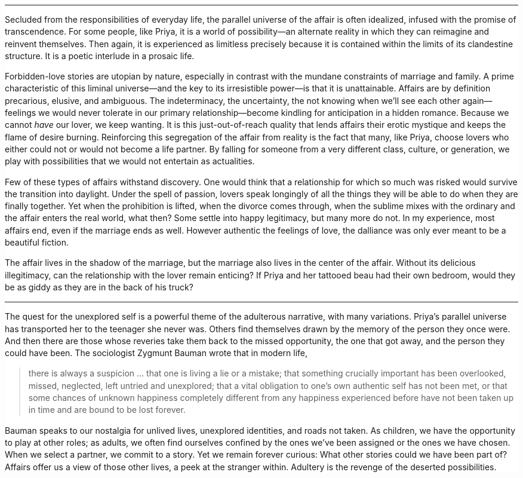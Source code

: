 

-----------------------



Secluded from the responsibilities of everyday life, the parallel universe of the affair is often idealized, infused with the promise of transcendence. For some people, like Priya, it is a world of possibility—an alternate reality in which they can reimagine and reinvent themselves. Then again, it is experienced as limitless precisely because it is contained within the limits of its clandestine structure. It is a poetic interlude in a prosaic life.

Forbidden-love stories are utopian by nature, especially in contrast with the mundane constraints of marriage and family. A prime characteristic of this liminal universe—and the key to its irresistible power—is that it is unattainable. Affairs are by definition precarious, elusive, and ambiguous. The indeterminacy, the uncertainty, the not knowing when we’ll see each other again—feelings we would never tolerate in our primary relationship—become kindling for anticipation in a hidden romance. Because we cannot *have* our lover, we keep wanting. It is this just-out-of-reach quality that lends affairs their erotic mystique and keeps the flame of desire burning. Reinforcing this segregation of the affair from reality is the fact that many, like Priya, choose lovers who either could not or would not become a life partner. By falling for someone from a very different class, culture, or generation, we play with possibilities that we would not entertain as actualities.

Few of these types of affairs withstand discovery. One would think that a relationship for which so much was risked would survive the transition into daylight. Under the spell of passion, lovers speak longingly of all the things they will be able to do when they are finally together. Yet when the prohibition is lifted, when the divorce comes through, when the sublime mixes with the ordinary and the affair enters the real world, what then? Some settle into happy legitimacy, but many more do not. In my experience, most affairs end, even if the marriage ends as well. However authentic the feelings of love, the dalliance was only ever meant to be a beautiful fiction.

The affair lives in the shadow of the marriage, but the marriage also lives in the center of the affair. Without its delicious illegitimacy, can the relationship with the lover remain enticing? If Priya and her tattooed beau had their own bedroom, would they be as giddy as they are in the back of his truck?



--------------------------

The quest for the unexplored self is a powerful theme of the adulterous narrative, with many variations. Priya’s parallel universe has transported her to the teenager she never was. Others find themselves drawn by the memory of the person they once were. And then there are those whose reveries take them back to the missed opportunity, the one that got away, and the person they could have been. The sociologist Zygmunt Bauman wrote that in modern life,

> there is always a suspicion … that one is living a lie or a mistake; that something crucially important has been overlooked, missed, neglected, left untried and unexplored; that a vital obligation to one’s own authentic self has not been met, or that some chances of unknown happiness completely different from any happiness experienced before have not been taken up in time and are bound to be lost forever.

Bauman speaks to our nostalgia for unlived lives, unexplored identities, and roads not taken. As children, we have the opportunity to play at other roles; as adults, we often find ourselves confined by the ones we’ve been assigned or the ones we have chosen. When we select a partner, we commit to a story. Yet we remain forever curious: What other stories could we have been part of? Affairs offer us a view of those other lives, a peek at the stranger within. Adultery is the revenge of the deserted possibilities.
